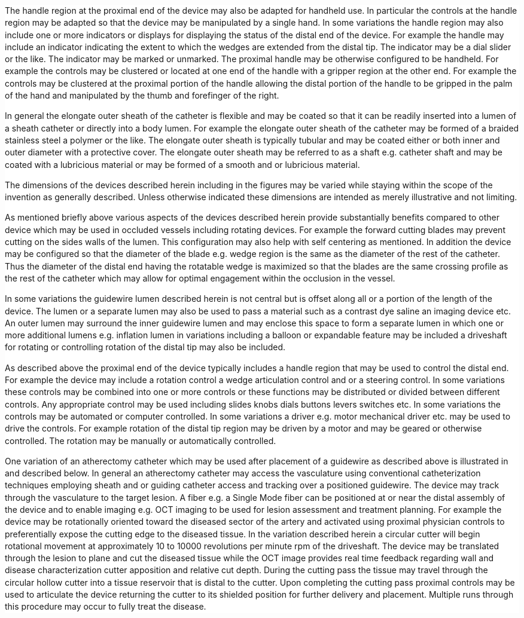 The handle region at the proximal end of the device may also be adapted for handheld use. In particular the controls at the handle region may be adapted so that the device may be manipulated by a single hand. In some variations the handle region may also include one or more indicators or displays for displaying the status of the distal end of the device. For example the handle may include an indicator indicating the extent to which the wedges are extended from the distal tip. The indicator may be a dial slider or the like. The indicator may be marked or unmarked. The proximal handle may be otherwise configured to be handheld. For example the controls may be clustered or located at one end of the handle with a gripper region at the other end. For example the controls may be clustered at the proximal portion of the handle allowing the distal portion of the handle to be gripped in the palm of the hand and manipulated by the thumb and forefinger of the right.

In general the elongate outer sheath of the catheter is flexible and may be coated so that it can be readily inserted into a lumen of a sheath catheter or directly into a body lumen. For example the elongate outer sheath of the catheter may be formed of a braided stainless steel a polymer or the like. The elongate outer sheath is typically tubular and may be coated either or both inner and outer diameter with a protective cover. The elongate outer sheath may be referred to as a shaft e.g. catheter shaft and may be coated with a lubricious material or may be formed of a smooth and or lubricious material.

The dimensions of the devices described herein including in the figures may be varied while staying within the scope of the invention as generally described. Unless otherwise indicated these dimensions are intended as merely illustrative and not limiting.

As mentioned briefly above various aspects of the devices described herein provide substantially benefits compared to other device which may be used in occluded vessels including rotating devices. For example the forward cutting blades may prevent cutting on the sides walls of the lumen. This configuration may also help with self centering as mentioned. In addition the device may be configured so that the diameter of the blade e.g. wedge region is the same as the diameter of the rest of the catheter. Thus the diameter of the distal end having the rotatable wedge is maximized so that the blades are the same crossing profile as the rest of the catheter which may allow for optimal engagement within the occlusion in the vessel.

In some variations the guidewire lumen described herein is not central but is offset along all or a portion of the length of the device. The lumen or a separate lumen may also be used to pass a material such as a contrast dye saline an imaging device etc. An outer lumen may surround the inner guidewire lumen and may enclose this space to form a separate lumen in which one or more additional lumens e.g. inflation lumen in variations including a balloon or expandable feature may be included a driveshaft for rotating or controlling rotation of the distal tip may also be included.

As described above the proximal end of the device typically includes a handle region that may be used to control the distal end. For example the device may include a rotation control a wedge articulation control and or a steering control. In some variations these controls may be combined into one or more controls or these functions may be distributed or divided between different controls. Any appropriate control may be used including slides knobs dials buttons levers switches etc. In some variations the controls may be automated or computer controlled. In some variations a driver e.g. motor mechanical driver etc. may be used to drive the controls. For example rotation of the distal tip region may be driven by a motor and may be geared or otherwise controlled. The rotation may be manually or automatically controlled.

One variation of an atherectomy catheter which may be used after placement of a guidewire as described above is illustrated in and described below. In general an atherectomy catheter may access the vasculature using conventional catheterization techniques employing sheath and or guiding catheter access and tracking over a positioned guidewire. The device may track through the vasculature to the target lesion. A fiber e.g. a Single Mode fiber can be positioned at or near the distal assembly of the device and to enable imaging e.g. OCT imaging to be used for lesion assessment and treatment planning. For example the device may be rotationally oriented toward the diseased sector of the artery and activated using proximal physician controls to preferentially expose the cutting edge to the diseased tissue. In the variation described herein a circular cutter will begin rotational movement at approximately 10 to 10000 revolutions per minute rpm of the driveshaft. The device may be translated through the lesion to plane and cut the diseased tissue while the OCT image provides real time feedback regarding wall and disease characterization cutter apposition and relative cut depth. During the cutting pass the tissue may travel through the circular hollow cutter into a tissue reservoir that is distal to the cutter. Upon completing the cutting pass proximal controls may be used to articulate the device returning the cutter to its shielded position for further delivery and placement. Multiple runs through this procedure may occur to fully treat the disease.
